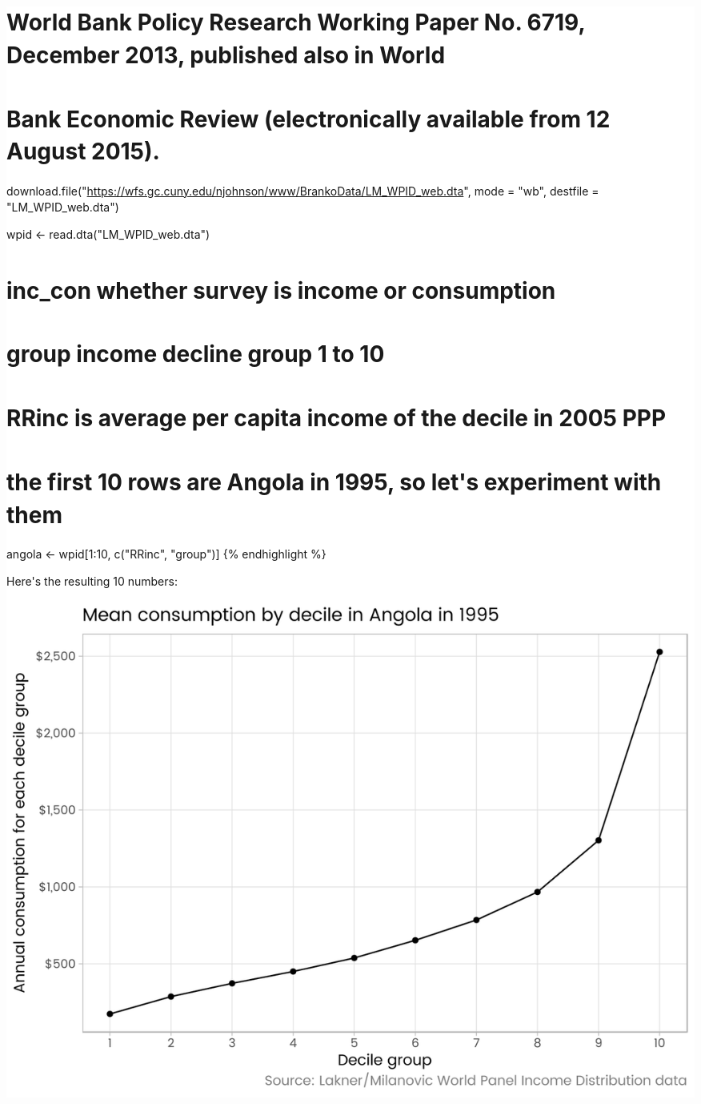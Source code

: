 # World Bank Policy Research Working Paper No. 6719, December 2013, published also in World
# Bank Economic Review (electronically available from 12 August 2015). 
download.file("https://wfs.gc.cuny.edu/njohnson/www/BrankoData/LM_WPID_web.dta", 
              mode = "wb", destfile = "LM_WPID_web.dta")

wpid <- read.dta("LM_WPID_web.dta")

# inc_con whether survey is income or consumption
# group income decline group 1 to 10
# RRinc is average per capita income of the decile in 2005 PPP

# the first 10 rows are Angola in 1995, so let's experiment with them
angola <- wpid[1:10, c("RRinc", "group")]
{% endhighlight %}

Here's the resulting 10 numbers:

<img src='/img/0107-angola-quantiles.svg' width='100%'>
